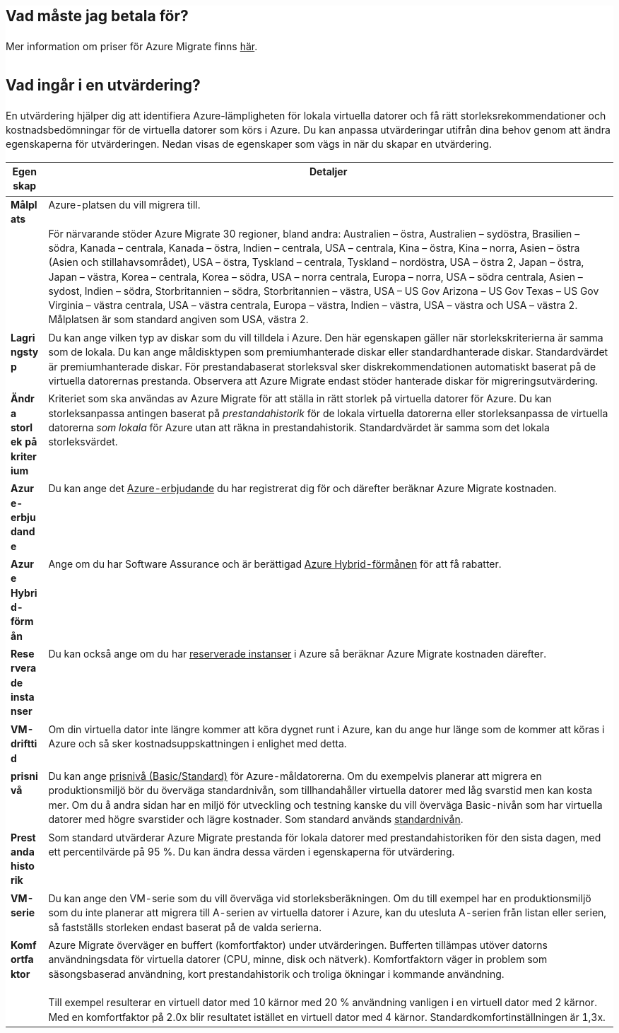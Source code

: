 
## <a name="what-do-i-need-to-pay-for"></a>Vad måste jag betala för?

Mer information om priser för Azure Migrate finns [här](https://azure.microsoft.com/en-in/pricing/details/azure-migrate/).


## <a name="whats-in-an-assessment"></a>Vad ingår i en utvärdering?

En utvärdering hjälper dig att identifiera Azure-lämpligheten för lokala virtuella datorer och få rätt storleksrekommendationer och kostnadsbedömningar för de virtuella datorer som körs i Azure. Du kan anpassa utvärderingar utifrån dina behov genom att ändra egenskaperna för utvärderingen. Nedan visas de egenskaper som vägs in när du skapar en utvärdering.

**Egenskap** | **Detaljer**
--- | ---
**Målplats** | Azure-platsen du vill migrera till.<br/><br/>För närvarande stöder Azure Migrate 30 regioner, bland andra: Australien – östra, Australien – sydöstra, Brasilien – södra, Kanada – centrala, Kanada – östra, Indien – centrala, USA – centrala, Kina – östra, Kina – norra, Asien – östra (Asien och stillahavsområdet), USA – östra, Tyskland – centrala, Tyskland – nordöstra, USA – östra 2, Japan – östra, Japan – västra, Korea – centrala, Korea – södra, USA – norra centrala, Europa – norra, USA – södra centrala, Asien – sydost, Indien – södra, Storbritannien – södra, Storbritannien – västra, USA – US Gov Arizona – US Gov Texas – US Gov Virginia – västra centrala, USA – västra centrala, Europa – västra, Indien – västra, USA – västra och USA – västra 2. Målplatsen är som standard angiven som USA, västra 2.
**Lagringstyp** | Du kan ange vilken typ av diskar som du vill tilldela i Azure. Den här egenskapen gäller när storlekskriterierna är samma som de lokala. Du kan ange måldisktypen som premiumhanterade diskar eller standardhanterade diskar. Standardvärdet är premiumhanterade diskar. För prestandabaserat storleksval sker diskrekommendationen automatiskt baserat på de virtuella datorernas prestanda. Observera att Azure Migrate endast stöder hanterade diskar för migreringsutvärdering.
**Ändra storlek på kriterium** | Kriteriet som ska användas av Azure Migrate för att ställa in rätt storlek på virtuella datorer för Azure. Du kan storleksanpassa antingen baserat på *prestandahistorik* för de lokala virtuella datorerna eller storleksanpassa de virtuella datorerna *som lokala* för Azure utan att räkna in prestandahistorik. Standardvärdet är samma som det lokala storleksvärdet.
**Azure-erbjudande** | Du kan ange det [Azure-erbjudande](https://azure.microsoft.com/support/legal/offer-details/) du har registrerat dig för och därefter beräknar Azure Migrate kostnaden.
**Azure Hybrid-förmån** | Ange om du har Software Assurance och är berättigad [Azure Hybrid-förmånen](https://azure.microsoft.com/pricing/hybrid-use-benefit/) för att få rabatter.
**Reserverade instanser** |  Du kan också ange om du har [reserverade instanser](https://azure.microsoft.com/pricing/reserved-vm-instances/) i Azure så beräknar Azure Migrate kostnaden därefter.
**VM-drifttid** | Om din virtuella dator inte längre kommer att köra dygnet runt i Azure, kan du ange hur länge som de kommer att köras i Azure och så sker kostnadsuppskattningen i enlighet med detta.
**prisnivå** | Du kan ange [prisnivå (Basic/Standard)](../virtual-machines/windows/sizes-general.md) för Azure-måldatorerna. Om du exempelvis planerar att migrera en produktionsmiljö bör du överväga standardnivån, som tillhandahåller virtuella datorer med låg svarstid men kan kosta mer. Om du å andra sidan har en miljö för utveckling och testning kanske du vill överväga Basic-nivån som har virtuella datorer med högre svarstider och lägre kostnader. Som standard används [standardnivån](../virtual-machines/windows/sizes-general.md).
**Prestandahistorik** | Som standard utvärderar Azure Migrate prestanda för lokala datorer med prestandahistoriken för den sista dagen, med ett percentilvärde på 95 %. Du kan ändra dessa värden i egenskaperna för utvärdering.
**VM-serie** | Du kan ange den VM-serie som du vill överväga vid storleksberäkningen. Om du till exempel har en produktionsmiljö som du inte planerar att migrera till A-serien av virtuella datorer i Azure, kan du utesluta A-serien från listan eller serien, så fastställs storleken endast baserat på de valda serierna.  
**Komfortfaktor** | Azure Migrate överväger en buffert (komfortfaktor) under utvärderingen. Bufferten tillämpas utöver datorns användningsdata för virtuella datorer (CPU, minne, disk och nätverk). Komfortfaktorn väger in problem som säsongsbaserad användning, kort prestandahistorik och troliga ökningar i kommande användning.<br/><br/> Till exempel resulterar en virtuell dator med 10 kärnor med 20 % användning vanligen i en virtuell dator med 2 kärnor. Med en komfortfaktor på 2.0x blir resultatet istället en virtuell dator med 4 kärnor. Standardkomfortinställningen är 1,3x.